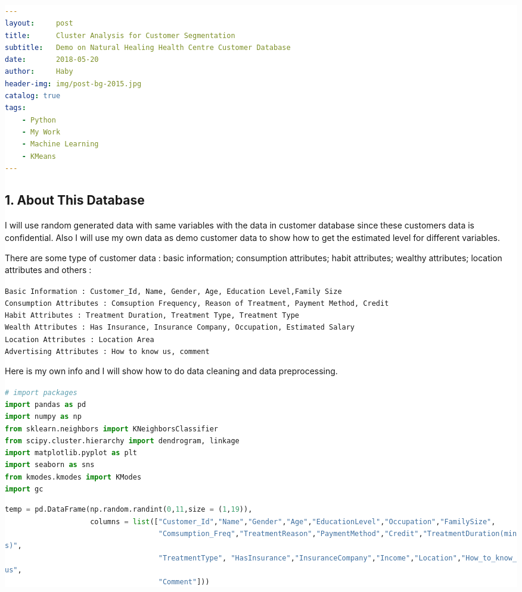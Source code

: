 ```yaml
---
layout:     post
title:      Cluster Analysis for Customer Segmentation
subtitle:   Demo on Natural Healing Health Centre Customer Database
date:       2018-05-20
author:     Haby
header-img: img/post-bg-2015.jpg
catalog: true
tags:
    - Python
    - My Work
    - Machine Learning
    - KMeans
---
```

## 1. About This Database

I will use random generated data with same variables with the data in customer database since these customers data is confidential. Also I will use my own data as demo customer data to show how to get the estimated level for different variables.

There are some type of customer data : basic information; consumption attributes; habit attributes; wealthy attributes; location attributes and others :

    Basic Information : Customer_Id, Name, Gender, Age, Education Level,Family Size
    Consumption Attributes : Comsuption Frequency, Reason of Treatment, Payment Method, Credit
    Habit Attributes : Treatment Duration, Treatment Type, Treatment Type
    Wealth Attributes : Has Insurance, Insurance Company, Occupation, Estimated Salary
    Location Attributes : Location Area
    Advertising Attributes : How to know us, comment

Here is my own info and I will show how to do data cleaning and data preprocessing.


```python
# import packages
import pandas as pd
import numpy as np
from sklearn.neighbors import KNeighborsClassifier
from scipy.cluster.hierarchy import dendrogram, linkage
import matplotlib.pyplot as plt
import seaborn as sns
from kmodes.kmodes import KModes
import gc

```


```python
temp = pd.DataFrame(np.random.randint(0,11,size = (1,19)),
                    columns = list(["Customer_Id","Name","Gender","Age","EducationLevel","Occupation","FamilySize",
                                    "Comsumption_Freq","TreatmentReason","PaymentMethod","Credit","TreatmentDuration(mins)",
                                    "TreatmentType", "HasInsurance","InsuranceCompany","Income","Location","How_to_know_us",
                                    "Comment"]))
```

